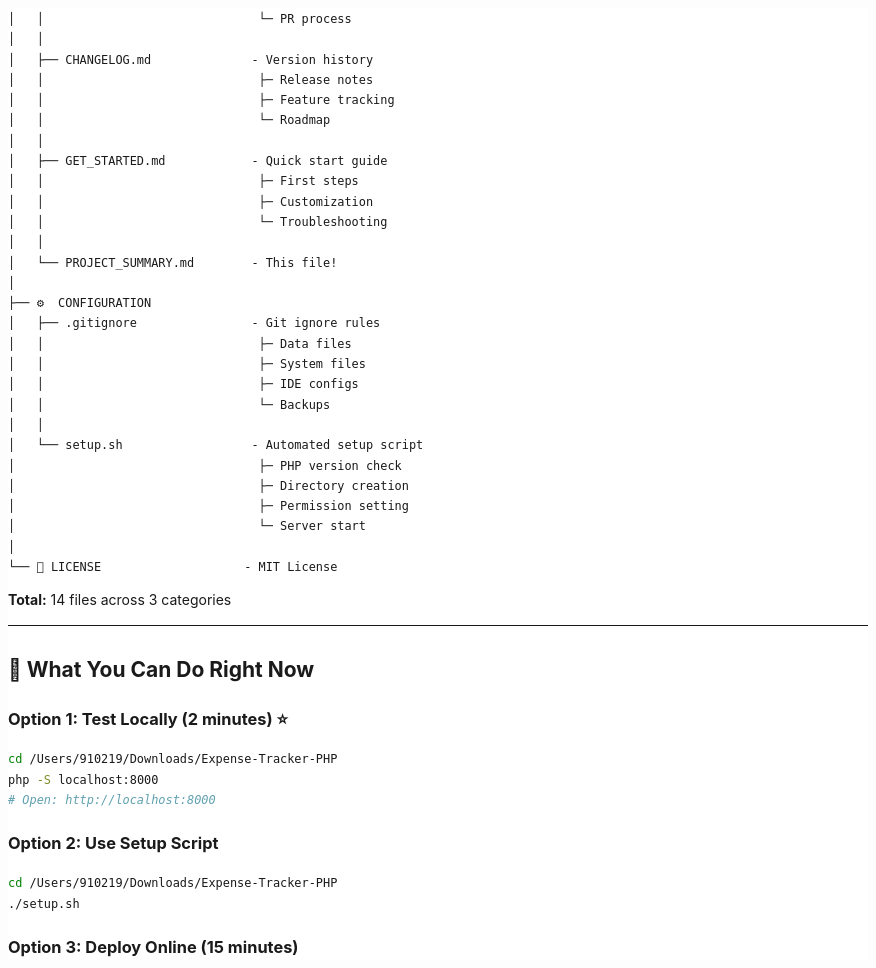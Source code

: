 ```
│   │                              └─ PR process
│   │
│   ├── CHANGELOG.md              - Version history
│   │                              ├─ Release notes
│   │                              ├─ Feature tracking
│   │                              └─ Roadmap
│   │
│   ├── GET_STARTED.md            - Quick start guide
│   │                              ├─ First steps
│   │                              ├─ Customization
│   │                              └─ Troubleshooting
│   │
│   └── PROJECT_SUMMARY.md        - This file!
│
├── ⚙️  CONFIGURATION
│   ├── .gitignore                - Git ignore rules
│   │                              ├─ Data files
│   │                              ├─ System files
│   │                              ├─ IDE configs
│   │                              └─ Backups
│   │
│   └── setup.sh                  - Automated setup script
│                                  ├─ PHP version check
│                                  ├─ Directory creation
│                                  ├─ Permission setting
│                                  └─ Server start
│
└── 📜 LICENSE                    - MIT License
```

**Total:** 14 files across 3 categories

---

## 🎯 What You Can Do Right Now

### Option 1: Test Locally (2 minutes) ⭐

```bash
cd /Users/910219/Downloads/Expense-Tracker-PHP
php -S localhost:8000
# Open: http://localhost:8000
```

### Option 2: Use Setup Script

```bash
cd /Users/910219/Downloads/Expense-Tracker-PHP
./setup.sh
```

### Option 3: Deploy Online (15 minutes)
